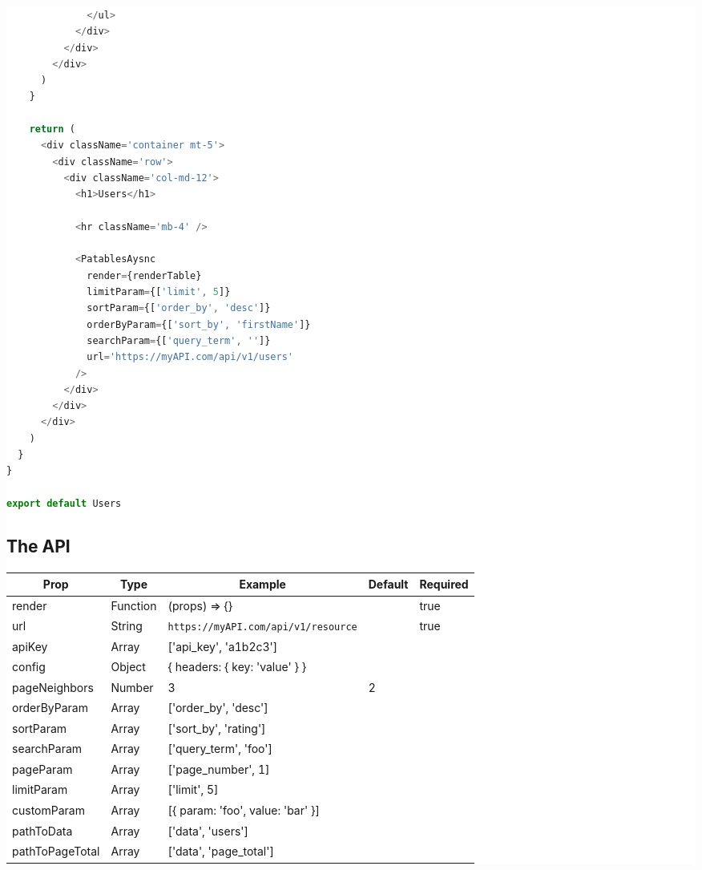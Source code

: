```js
              </ul>
            </div>
          </div>
        </div>
      )
    }

    return (
      <div className='container mt-5'>
        <div className='row'>
          <div className='col-md-12'>
            <h1>Users</h1>

            <hr className='mb-4' />
                        
            <PatablesAysnc
              render={renderTable}
              limitParam={['limit', 5]}
              sortParam={['order_by', 'desc']}
              orderByParam={['sort_by', 'firstName']}
              searchParam={['query_term', '']} 
              url='https://myAPI.com/api/v1/users'
            />
          </div>
        </div>
      </div>
    )
  }
}

export default Users
```


## The API
|Prop             |Type   	    |Example   	                            |Default  |Required  |
|---	            |---	        |---	                                  |---	    |---       |
|render           |Function     |(props) => {}                          |         |true      |
|url              |String       |`https://myAPI.com/api/v1/resource`    |         |true      |
|apiKey           |Array    	  |['api_key', 'a1b2c3']                  |         |          |
|config           |Object     	|{ headers: { key: 'value' } }          |         |          |
|pageNeighbors    |Number     	|3         	                            |2        |          |
|orderByParam     |Array        |['order_by', 'desc']                   |         |          |
|sortParam        |Array      	|['sort_by', 'rating']                  |         |          |
|searchParam      |Array      	|['query_term', 'foo']                  |         |          |
|pageParam        |Array        |['page_number', 1]                     |         |          |
|limitParam       |Array        |['limit', 5]                           |         |          |
|customParam      |Array      	|[{ param: 'foo', value: 'bar' }]       |         |          |
|pathToData       |Array      	|['data', 'users']                      |         |          |
|pathToPageTotal  |Array      	|['data', 'page_total']                 |         |          |
 